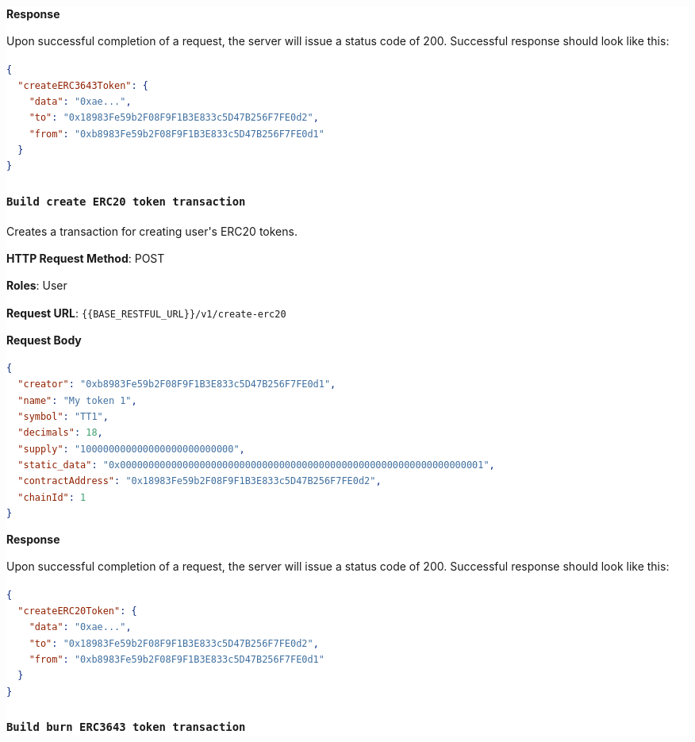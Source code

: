 **Response**

Upon successful completion of a request, the server will issue a status code of 200. Successful response should look like this:

```json
{
  "createERC3643Token": {
    "data": "0xae...",
    "to": "0x18983Fe59b2F08F9F1B3E833c5D47B256F7FE0d2",
    "from": "0xb8983Fe59b2F08F9F1B3E833c5D47B256F7FE0d1"
  }
}
```

### `Build create ERC20 token transaction`

Creates a transaction for creating user's ERC20 tokens.

**HTTP Request Method**: POST

**Roles**: User

**Request URL**: `{{BASE_RESTFUL_URL}}/v1/create-erc20`

**Request Body**

```json
{
  "creator": "0xb8983Fe59b2F08F9F1B3E833c5D47B256F7FE0d1",
  "name": "My token 1",
  "symbol": "TT1",
  "decimals": 18,
  "supply": "100000000000000000000000000",
  "static_data": "0x0000000000000000000000000000000000000000000000000000000000000001",
  "contractAddress": "0x18983Fe59b2F08F9F1B3E833c5D47B256F7FE0d2",
  "chainId": 1
}
```

**Response**

Upon successful completion of a request, the server will issue a status code of 200. Successful response should look like this:

```json
{
  "createERC20Token": {
    "data": "0xae...",
    "to": "0x18983Fe59b2F08F9F1B3E833c5D47B256F7FE0d2",
    "from": "0xb8983Fe59b2F08F9F1B3E833c5D47B256F7FE0d1"
  }
}
```

### `Build burn ERC3643 token transaction`
